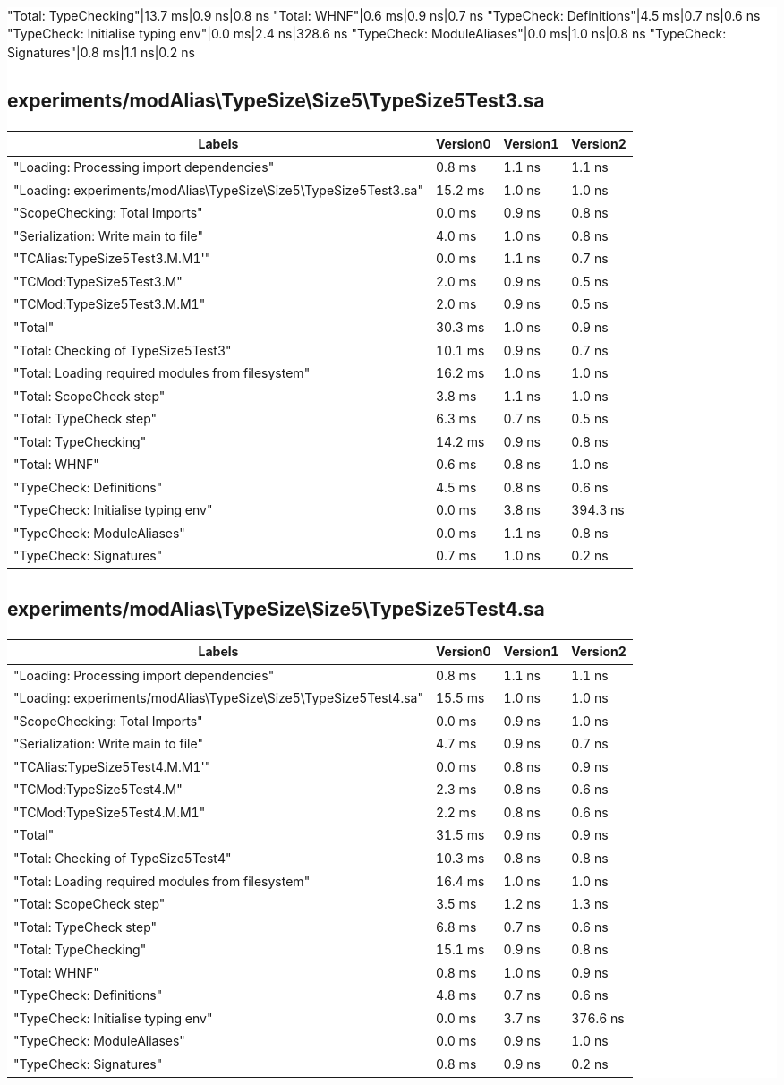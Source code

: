 "Total: TypeChecking"|13.7 ms|0.9 ns|0.8 ns
"Total: WHNF"|0.6 ms|0.9 ns|0.7 ns
"TypeCheck: Definitions"|4.5 ms|0.7 ns|0.6 ns
"TypeCheck: Initialise typing env"|0.0 ms|2.4 ns|328.6 ns
"TypeCheck: ModuleAliases"|0.0 ms|1.0 ns|0.8 ns
"TypeCheck: Signatures"|0.8 ms|1.1 ns|0.2 ns

## experiments/modAlias\TypeSize\Size5\TypeSize5Test3.sa

Labels|Version0|Version1|Version2
---|---|---|---
"Loading: Processing import dependencies"|0.8 ms|1.1 ns|1.1 ns
"Loading: experiments/modAlias\\TypeSize\\Size5\\TypeSize5Test3.sa"|15.2 ms|1.0 ns|1.0 ns
"ScopeChecking: Total Imports"|0.0 ms|0.9 ns|0.8 ns
"Serialization: Write main to file"|4.0 ms|1.0 ns|0.8 ns
"TCAlias:TypeSize5Test3.M.M1'"|0.0 ms|1.1 ns|0.7 ns
"TCMod:TypeSize5Test3.M"|2.0 ms|0.9 ns|0.5 ns
"TCMod:TypeSize5Test3.M.M1"|2.0 ms|0.9 ns|0.5 ns
"Total"|30.3 ms|1.0 ns|0.9 ns
"Total: Checking of TypeSize5Test3"|10.1 ms|0.9 ns|0.7 ns
"Total: Loading required modules from filesystem"|16.2 ms|1.0 ns|1.0 ns
"Total: ScopeCheck step"|3.8 ms|1.1 ns|1.0 ns
"Total: TypeCheck step"|6.3 ms|0.7 ns|0.5 ns
"Total: TypeChecking"|14.2 ms|0.9 ns|0.8 ns
"Total: WHNF"|0.6 ms|0.8 ns|1.0 ns
"TypeCheck: Definitions"|4.5 ms|0.8 ns|0.6 ns
"TypeCheck: Initialise typing env"|0.0 ms|3.8 ns|394.3 ns
"TypeCheck: ModuleAliases"|0.0 ms|1.1 ns|0.8 ns
"TypeCheck: Signatures"|0.7 ms|1.0 ns|0.2 ns

## experiments/modAlias\TypeSize\Size5\TypeSize5Test4.sa

Labels|Version0|Version1|Version2
---|---|---|---
"Loading: Processing import dependencies"|0.8 ms|1.1 ns|1.1 ns
"Loading: experiments/modAlias\\TypeSize\\Size5\\TypeSize5Test4.sa"|15.5 ms|1.0 ns|1.0 ns
"ScopeChecking: Total Imports"|0.0 ms|0.9 ns|1.0 ns
"Serialization: Write main to file"|4.7 ms|0.9 ns|0.7 ns
"TCAlias:TypeSize5Test4.M.M1'"|0.0 ms|0.8 ns|0.9 ns
"TCMod:TypeSize5Test4.M"|2.3 ms|0.8 ns|0.6 ns
"TCMod:TypeSize5Test4.M.M1"|2.2 ms|0.8 ns|0.6 ns
"Total"|31.5 ms|0.9 ns|0.9 ns
"Total: Checking of TypeSize5Test4"|10.3 ms|0.8 ns|0.8 ns
"Total: Loading required modules from filesystem"|16.4 ms|1.0 ns|1.0 ns
"Total: ScopeCheck step"|3.5 ms|1.2 ns|1.3 ns
"Total: TypeCheck step"|6.8 ms|0.7 ns|0.6 ns
"Total: TypeChecking"|15.1 ms|0.9 ns|0.8 ns
"Total: WHNF"|0.8 ms|1.0 ns|0.9 ns
"TypeCheck: Definitions"|4.8 ms|0.7 ns|0.6 ns
"TypeCheck: Initialise typing env"|0.0 ms|3.7 ns|376.6 ns
"TypeCheck: ModuleAliases"|0.0 ms|0.9 ns|1.0 ns
"TypeCheck: Signatures"|0.8 ms|0.9 ns|0.2 ns
